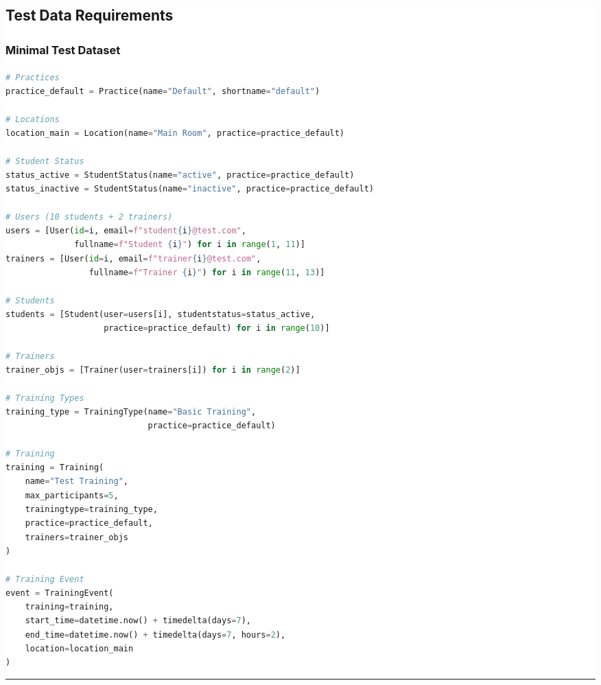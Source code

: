 
## Test Data Requirements

### Minimal Test Dataset
```python
# Practices
practice_default = Practice(name="Default", shortname="default")

# Locations
location_main = Location(name="Main Room", practice=practice_default)

# Student Status
status_active = StudentStatus(name="active", practice=practice_default)
status_inactive = StudentStatus(name="inactive", practice=practice_default)

# Users (10 students + 2 trainers)
users = [User(id=i, email=f"student{i}@test.com",
              fullname=f"Student {i}") for i in range(1, 11)]
trainers = [User(id=i, email=f"trainer{i}@test.com",
                 fullname=f"Trainer {i}") for i in range(11, 13)]

# Students
students = [Student(user=users[i], studentstatus=status_active,
                    practice=practice_default) for i in range(10)]

# Trainers
trainer_objs = [Trainer(user=trainers[i]) for i in range(2)]

# Training Types
training_type = TrainingType(name="Basic Training",
                             practice=practice_default)

# Training
training = Training(
    name="Test Training",
    max_participants=5,
    trainingtype=training_type,
    practice=practice_default,
    trainers=trainer_objs
)

# Training Event
event = TrainingEvent(
    training=training,
    start_time=datetime.now() + timedelta(days=7),
    end_time=datetime.now() + timedelta(days=7, hours=2),
    location=location_main
)
```

---
